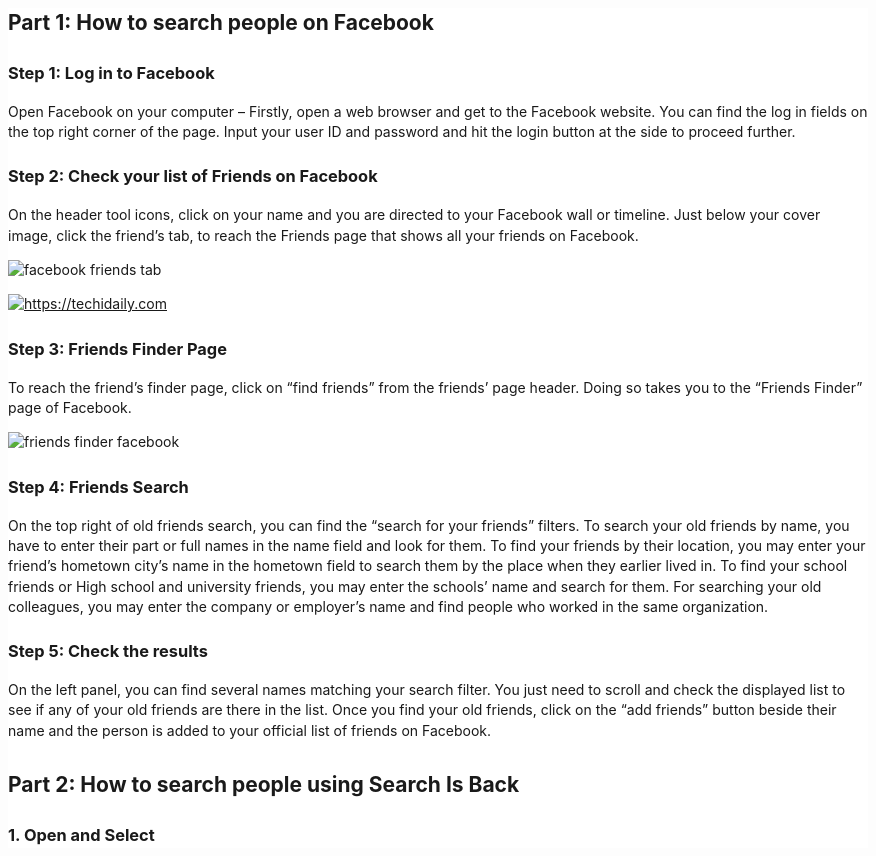 ## Part 1: How to search people on Facebook

### Step 1: Log in to Facebook

Open Facebook on your computer – Firstly, open a web browser and get to the Facebook website. You can find the log in fields on the top right corner of the page. Input your user ID and password and hit the login button at the side to proceed further.

### Step 2: Check your list of Friends on Facebook

On the header tool icons, click on your name and you are directed to your Facebook wall or timeline. Just below your cover image, click the friend’s tab, to reach the Friends page that shows all your friends on Facebook.

![facebook friends tab](https://images.wondershare.com/filmora/article-images/facebook-friends-tab.jpg)


<a href="https://wigfever.sjv.io/c/5597632/2014854/22899" target="_top" id="2014854">
  <img src="//a.impactradius-go.com/display-ad/22899-2014854" border="0" alt="https://techidaily.com" width="728" height="90"/>
</a>
<img height="0" width="0" src="https://wigfever.sjv.io/i/5597632/2014854/22899" style="position:absolute;visibility:hidden;" border="0" />


### Step 3: Friends Finder Page

To reach the friend’s finder page, click on “find friends” from the friends’ page header. Doing so takes you to the “Friends Finder” page of Facebook.

![friends finder facebook](https://images.wondershare.com/filmora/article-images/friends-finder-facebook.jpg)

### Step 4: Friends Search

On the top right of old friends search, you can find the “search for your friends” filters. To search your old friends by name, you have to enter their part or full names in the name field and look for them. To find your friends by their location, you may enter your friend’s hometown city’s name in the hometown field to search them by the place when they earlier lived in. To find your school friends or High school and university friends, you may enter the schools’ name and search for them. For searching your old colleagues, you may enter the company or employer’s name and find people who worked in the same organization.

### Step 5: Check the results

On the left panel, you can find several names matching your search filter. You just need to scroll and check the displayed list to see if any of your old friends are there in the list. Once you find your old friends, click on the “add friends” button beside their name and the person is added to your official list of friends on Facebook.

## Part 2: How to search people using Search Is Back

### 1\. Open and Select
